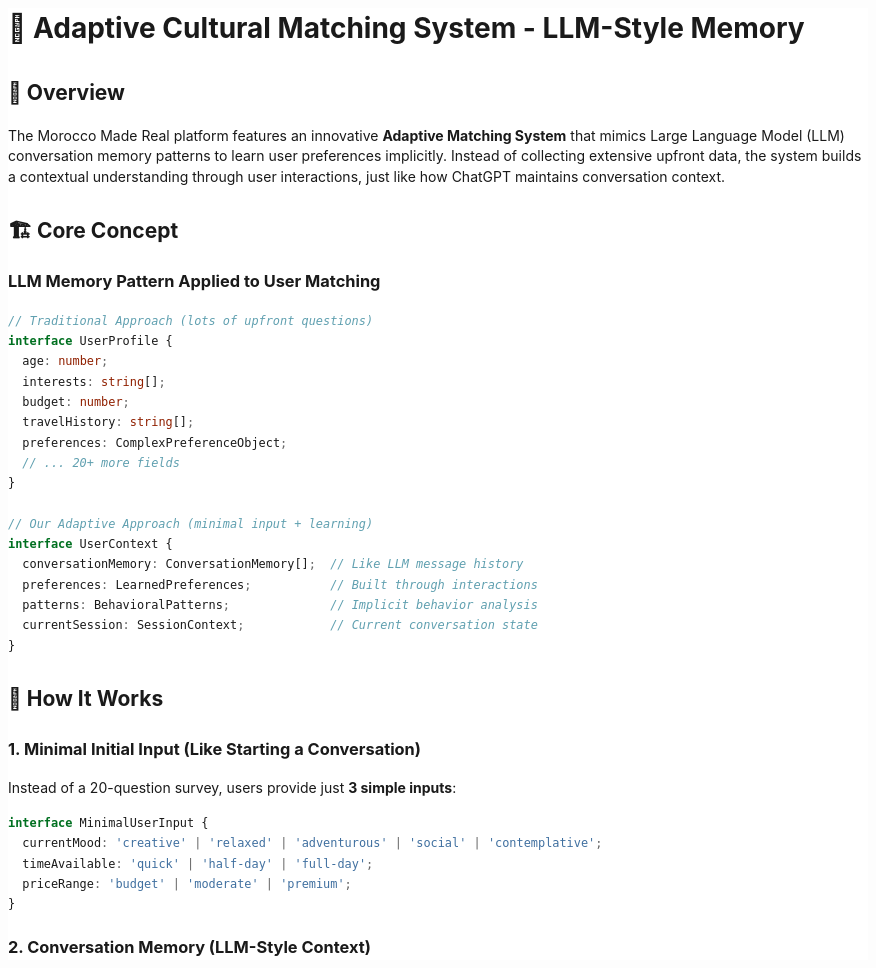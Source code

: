 # 🧠 Adaptive Cultural Matching System - LLM-Style Memory

## 🎯 Overview

The Morocco Made Real platform features an innovative **Adaptive Matching System** that mimics Large Language Model (LLM) conversation memory patterns to learn user preferences implicitly. Instead of collecting extensive upfront data, the system builds a contextual understanding through user interactions, just like how ChatGPT maintains conversation context.

## 🏗️ Core Concept

### **LLM Memory Pattern Applied to User Matching**

```typescript
// Traditional Approach (lots of upfront questions)
interface UserProfile {
  age: number;
  interests: string[];
  budget: number;
  travelHistory: string[];
  preferences: ComplexPreferenceObject;
  // ... 20+ more fields
}

// Our Adaptive Approach (minimal input + learning)
interface UserContext {
  conversationMemory: ConversationMemory[];  // Like LLM message history
  preferences: LearnedPreferences;           // Built through interactions
  patterns: BehavioralPatterns;              // Implicit behavior analysis
  currentSession: SessionContext;            // Current conversation state
}
```

## 🧪 How It Works

### **1. Minimal Initial Input (Like Starting a Conversation)**

Instead of a 20-question survey, users provide just **3 simple inputs**:

```typescript
interface MinimalUserInput {
  currentMood: 'creative' | 'relaxed' | 'adventurous' | 'social' | 'contemplative';
  timeAvailable: 'quick' | 'half-day' | 'full-day';
  priceRange: 'budget' | 'moderate' | 'premium';
}
```

### **2. Conversation Memory (LLM-Style Context)**

